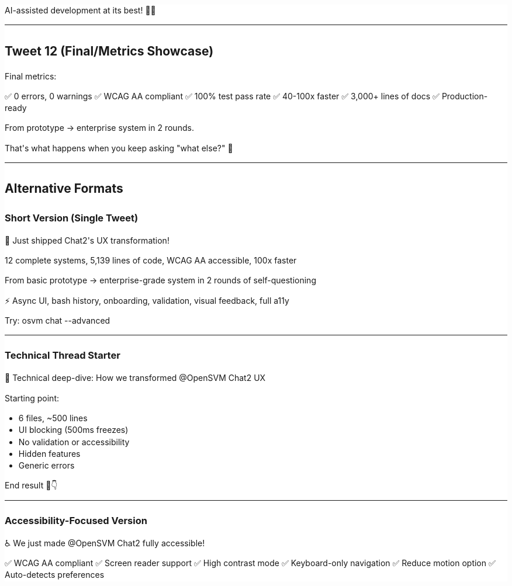 AI-assisted development at its best! 🤖✨

---

## Tweet 12 (Final/Metrics Showcase)
Final metrics:

✅ 0 errors, 0 warnings
✅ WCAG AA compliant
✅ 100% test pass rate
✅ 40-100x faster
✅ 3,000+ lines of docs
✅ Production-ready

From prototype → enterprise system in 2 rounds.

That's what happens when you keep asking "what else?" 🎊

---

## Alternative Formats

### Short Version (Single Tweet)
🚀 Just shipped Chat2's UX transformation!

12 complete systems, 5,139 lines of code, WCAG AA accessible, 100x faster

From basic prototype → enterprise-grade system in 2 rounds of self-questioning

⚡ Async UI, bash history, onboarding, validation, visual feedback, full a11y

Try: osvm chat --advanced

---

### Technical Thread Starter
🔧 Technical deep-dive: How we transformed @OpenSVM Chat2 UX

Starting point:
- 6 files, ~500 lines
- UI blocking (500ms freezes)
- No validation or accessibility
- Hidden features
- Generic errors

End result 🧵👇

---

### Accessibility-Focused Version
♿ We just made @OpenSVM Chat2 fully accessible!

✅ WCAG AA compliant
✅ Screen reader support
✅ High contrast mode
✅ Keyboard-only navigation
✅ Reduce motion option
✅ Auto-detects preferences
